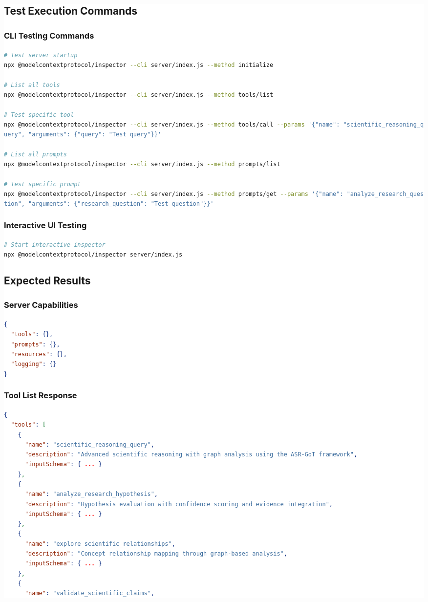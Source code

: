 ## Test Execution Commands

### CLI Testing Commands
```bash
# Test server startup
npx @modelcontextprotocol/inspector --cli server/index.js --method initialize

# List all tools
npx @modelcontextprotocol/inspector --cli server/index.js --method tools/list

# Test specific tool
npx @modelcontextprotocol/inspector --cli server/index.js --method tools/call --params '{"name": "scientific_reasoning_query", "arguments": {"query": "Test query"}}'

# List all prompts
npx @modelcontextprotocol/inspector --cli server/index.js --method prompts/list

# Test specific prompt
npx @modelcontextprotocol/inspector --cli server/index.js --method prompts/get --params '{"name": "analyze_research_question", "arguments": {"research_question": "Test question"}}'
```

### Interactive UI Testing
```bash
# Start interactive inspector
npx @modelcontextprotocol/inspector server/index.js
```

## Expected Results

### Server Capabilities
```json
{
  "tools": {},
  "prompts": {},
  "resources": {},
  "logging": {}
}
```

### Tool List Response
```json
{
  "tools": [
    {
      "name": "scientific_reasoning_query",
      "description": "Advanced scientific reasoning with graph analysis using the ASR-GoT framework",
      "inputSchema": { ... }
    },
    {
      "name": "analyze_research_hypothesis", 
      "description": "Hypothesis evaluation with confidence scoring and evidence integration",
      "inputSchema": { ... }
    },
    {
      "name": "explore_scientific_relationships",
      "description": "Concept relationship mapping through graph-based analysis", 
      "inputSchema": { ... }
    },
    {
      "name": "validate_scientific_claims",
```